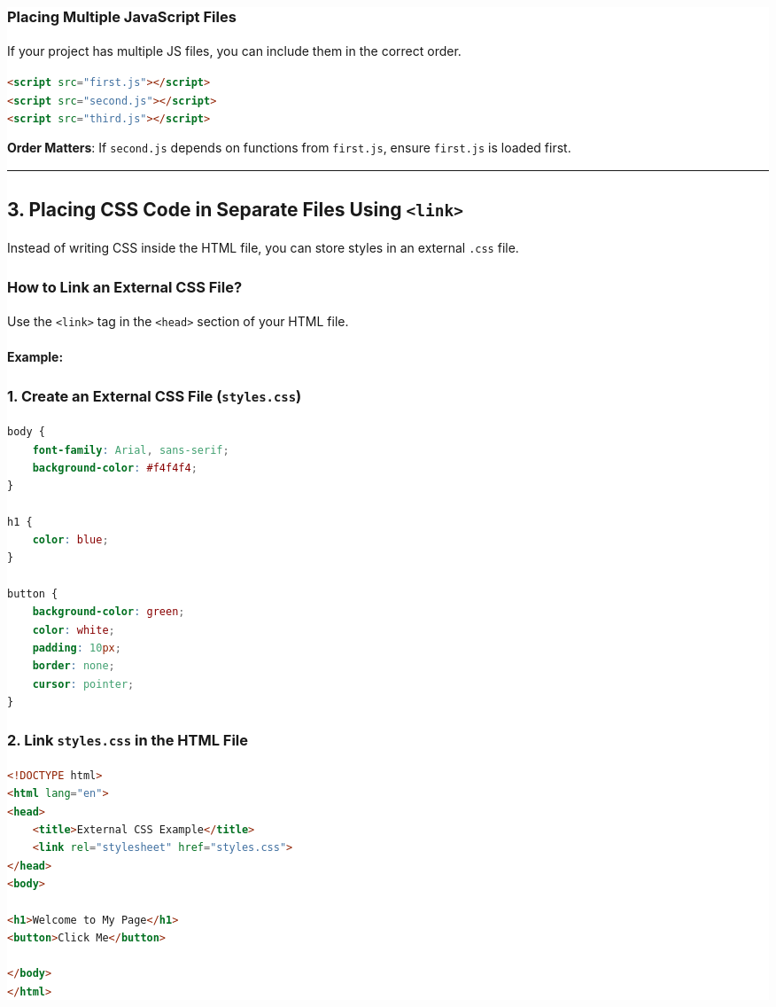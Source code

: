 ### **Placing Multiple JavaScript Files**

If your project has multiple JS files, you can include them in the correct order.

```html
<script src="first.js"></script>
<script src="second.js"></script>
<script src="third.js"></script>
```

**Order Matters**: If `second.js` depends on functions from `first.js`, ensure `first.js` is loaded first.

* * *

## **3. Placing CSS Code in Separate Files Using `<link>`**

Instead of writing CSS inside the HTML file, you can store styles in an external `.css` file.

### **How to Link an External CSS File?**

Use the `<link>` tag in the `<head>` section of your HTML file.

#### **Example:**

### **1. Create an External CSS File (`styles.css`)**

```css
body {
    font-family: Arial, sans-serif;
    background-color: #f4f4f4;
}

h1 {
    color: blue;
}

button {
    background-color: green;
    color: white;
    padding: 10px;
    border: none;
    cursor: pointer;
}
```

### **2. Link `styles.css` in the HTML File**

```html
<!DOCTYPE html>
<html lang="en">
<head>
    <title>External CSS Example</title>
    <link rel="stylesheet" href="styles.css">
</head>
<body>

<h1>Welcome to My Page</h1>
<button>Click Me</button>

</body>
</html>
```
